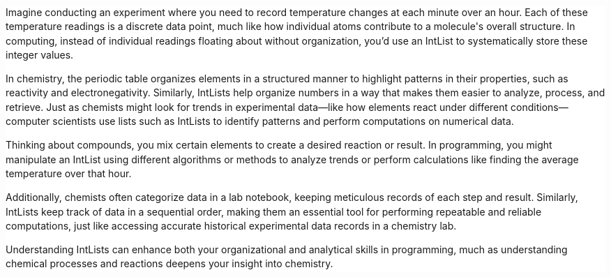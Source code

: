 Imagine conducting an experiment where you need to record temperature changes at each minute over an hour. Each of these temperature readings is a discrete data point, much like how individual atoms contribute to a molecule's overall structure. In computing, instead of individual readings floating about without organization, you’d use an IntList to systematically store these integer values.

In chemistry, the periodic table organizes elements in a structured manner to highlight patterns in their properties, such as reactivity and electronegativity. Similarly, IntLists help organize numbers in a way that makes them easier to analyze, process, and retrieve. Just as chemists might look for trends in experimental data—like how elements react under different conditions—computer scientists use lists such as IntLists to identify patterns and perform computations on numerical data.

Thinking about compounds, you mix certain elements to create a desired reaction or result. In programming, you might manipulate an IntList using different algorithms or methods to analyze trends or perform calculations like finding the average temperature over that hour.

Additionally, chemists often categorize data in a lab notebook, keeping meticulous records of each step and result. Similarly, IntLists keep track of data in a sequential order, making them an essential tool for performing repeatable and reliable computations, just like accessing accurate historical experimental data records in a chemistry lab.

Understanding IntLists can enhance both your organizational and analytical skills in programming, much as understanding chemical processes and reactions deepens your insight into chemistry.